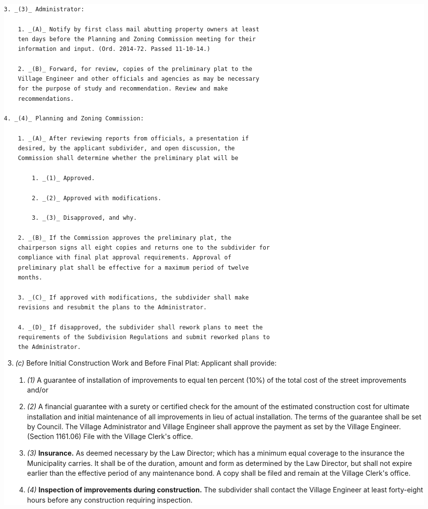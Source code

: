     3. _(3)_ Administrator:

        1. _(A)_ Notify by first class mail abutting property owners at least
        ten days before the Planning and Zoning Commission meeting for their
        information and input. (Ord. 2014-72. Passed 11-10-14.)

        2. _(B)_ Forward, for review, copies of the preliminary plat to the
        Village Engineer and other officials and agencies as may be necessary
        for the purpose of study and recommendation. Review and make
        recommendations.

    4. _(4)_ Planning and Zoning Commission:

        1. _(A)_ After reviewing reports from officials, a presentation if
        desired, by the applicant subdivider, and open discussion, the
        Commission shall determine whether the preliminary plat will be

            1. _(1)_ Approved.

            2. _(2)_ Approved with modifications.

            3. _(3)_ Disapproved, and why.

        2. _(B)_ If the Commission approves the preliminary plat, the
        chairperson signs all eight copies and returns one to the subdivider for
        compliance with final plat approval requirements. Approval of
        preliminary plat shall be effective for a maximum period of twelve
        months.

        3. _(C)_ If approved with modifications, the subdivider shall make
        revisions and resubmit the plans to the Administrator.

        4. _(D)_ If disapproved, the subdivider shall rework plans to meet the
        requirements of the Subdivision Regulations and submit reworked plans to
        the Administrator.

3. _(c)_ Before Initial Construction Work and Before Final Plat: Applicant shall
provide:

    1. _(1)_ A guarantee of installation of improvements to equal ten percent
    (10%) of the total cost of the street improvements and/or

    2. _(2)_ A financial guarantee with a surety or certified check for the
    amount of the estimated construction cost for ultimate installation and
    initial maintenance of all improvements in lieu of actual installation. The
    terms of the guarantee shall be set by Council. The Village Administrator
    and Village Engineer shall approve the payment as set by the Village
    Engineer. (Section 1161.06) File with the Village Clerk's office.

    3. _(3)_ **Insurance.** As deemed necessary by the Law Director; which has a
    minimum equal coverage to the insurance the Municipality carries. It shall
    be of the duration, amount and form as determined by the Law Director, but
    shall not expire earlier than the effective period of any maintenance bond.
    A copy shall be filed and remain at the Village Clerk's office.

    4. _(4)_ **Inspection of improvements during construction.** The subdivider
    shall contact the Village Engineer at least forty-eight hours before any
    construction requiring inspection.
